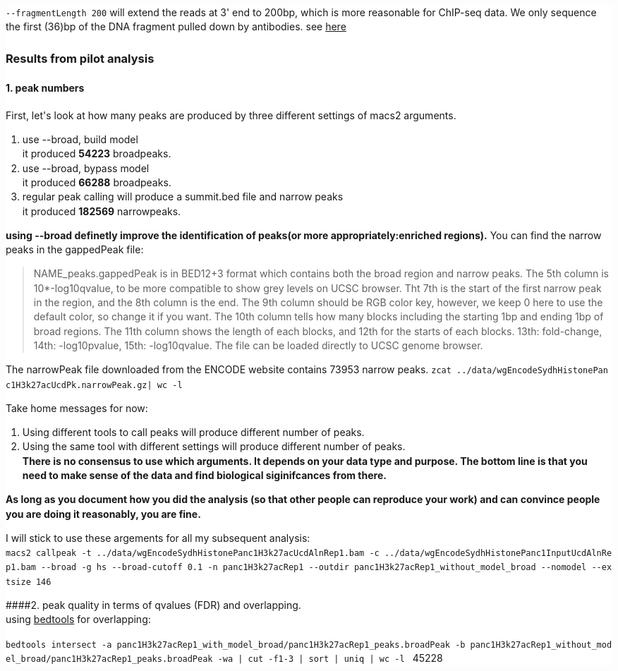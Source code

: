 `--fragmentLength 200` will extend the reads at 3' end to 200bp, which is more reasonable for ChIP-seq data. We only sequence the first (36)bp of the DNA fragment pulled down by antibodies.
see [here](https://www.biostars.org/p/49775/#158050)

### Results from pilot analysis
#### 1. peak numbers
First, let's look at how many peaks are produced by three different settings of macs2 arguments.  
1. use --broad, build model  
it produced **54223** broadpeaks.  
2. use --broad, bypass model  
it produced **66288** broadpeaks.    
3. regular peak calling will produce a summit.bed file and narrow peaks  
it produced **182569** narrowpeaks.

**using --broad definetly improve the identification of peaks(or more appropriately:enriched regions).** 
You can find the narrow peaks in the gappedPeak file:

>NAME_peaks.gappedPeak is in BED12+3 format which contains both the broad region and narrow peaks. The 5th column is 10*-log10qvalue, to be more compatible to show grey levels on UCSC browser. Tht 7th is the start of the first narrow peak in the region, and the 8th column is the end. The 9th column should be RGB color key, however, we keep 0 here to use the default color, so change it if you want. The 10th column tells how many blocks including the starting 1bp and ending 1bp of broad regions. The 11th column shows the length of each blocks, and 12th for the starts of each blocks. 13th: fold-change, 14th: -log10pvalue, 15th: -log10qvalue. The file can be loaded directly to UCSC genome browser.


The narrowPeak file downloaded from the ENCODE website contains  73953 narrow peaks.
`zcat ../data/wgEncodeSydhHistonePanc1H3k27acUcdPk.narrowPeak.gz| wc -l    
`

Take home messages for now:  
1. Using different tools to call peaks will produce different number of peaks.  
2. Using the same tool with different settings will produce different number of peaks.  
**There is no consensus to use which arguments. It depends on your data type and purpose. The bottom line is that you need to make sense of the data and find biological siginifcances from there.**

**As long as you document how you did the analysis (so that other people can reproduce your work) and can convince people you are doing it reasonably, you are fine.** 

I will stick to use these argements for all my subsequent analysis:  
`macs2 callpeak -t ../data/wgEncodeSydhHistonePanc1H3k27acUcdAlnRep1.bam -c ../data/wgEncodeSydhHistonePanc1InputUcdAlnRep1.bam --broad -g hs --broad-cutoff 0.1 -n panc1H3k27acRep1 --outdir panc1H3k27acRep1_without_model_broad --nomodel --extsize 146`

####2. peak quality in terms of qvalues (FDR) and overlapping.  
using [bedtools](http://bedtools.readthedocs.org/en/latest/index.html) for overlapping:  

`bedtools intersect -a panc1H3k27acRep1_with_model_broad/panc1H3k27acRep1_peaks.broadPeak -b panc1H3k27acRep1_without_model_broad/panc1H3k27acRep1_peaks.broadPeak -wa | cut -f1-3 | sort | uniq | wc -l
`
   45228
   